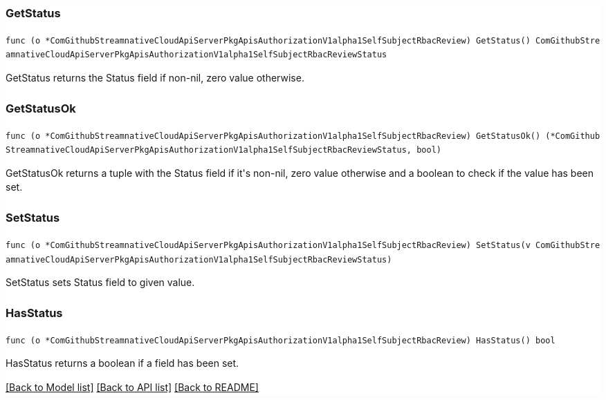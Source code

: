 ### GetStatus

`func (o *ComGithubStreamnativeCloudApiServerPkgApisAuthorizationV1alpha1SelfSubjectRbacReview) GetStatus() ComGithubStreamnativeCloudApiServerPkgApisAuthorizationV1alpha1SelfSubjectRbacReviewStatus`

GetStatus returns the Status field if non-nil, zero value otherwise.

### GetStatusOk

`func (o *ComGithubStreamnativeCloudApiServerPkgApisAuthorizationV1alpha1SelfSubjectRbacReview) GetStatusOk() (*ComGithubStreamnativeCloudApiServerPkgApisAuthorizationV1alpha1SelfSubjectRbacReviewStatus, bool)`

GetStatusOk returns a tuple with the Status field if it's non-nil, zero value otherwise
and a boolean to check if the value has been set.

### SetStatus

`func (o *ComGithubStreamnativeCloudApiServerPkgApisAuthorizationV1alpha1SelfSubjectRbacReview) SetStatus(v ComGithubStreamnativeCloudApiServerPkgApisAuthorizationV1alpha1SelfSubjectRbacReviewStatus)`

SetStatus sets Status field to given value.

### HasStatus

`func (o *ComGithubStreamnativeCloudApiServerPkgApisAuthorizationV1alpha1SelfSubjectRbacReview) HasStatus() bool`

HasStatus returns a boolean if a field has been set.


[[Back to Model list]](../README.md#documentation-for-models) [[Back to API list]](../README.md#documentation-for-api-endpoints) [[Back to README]](../README.md)


